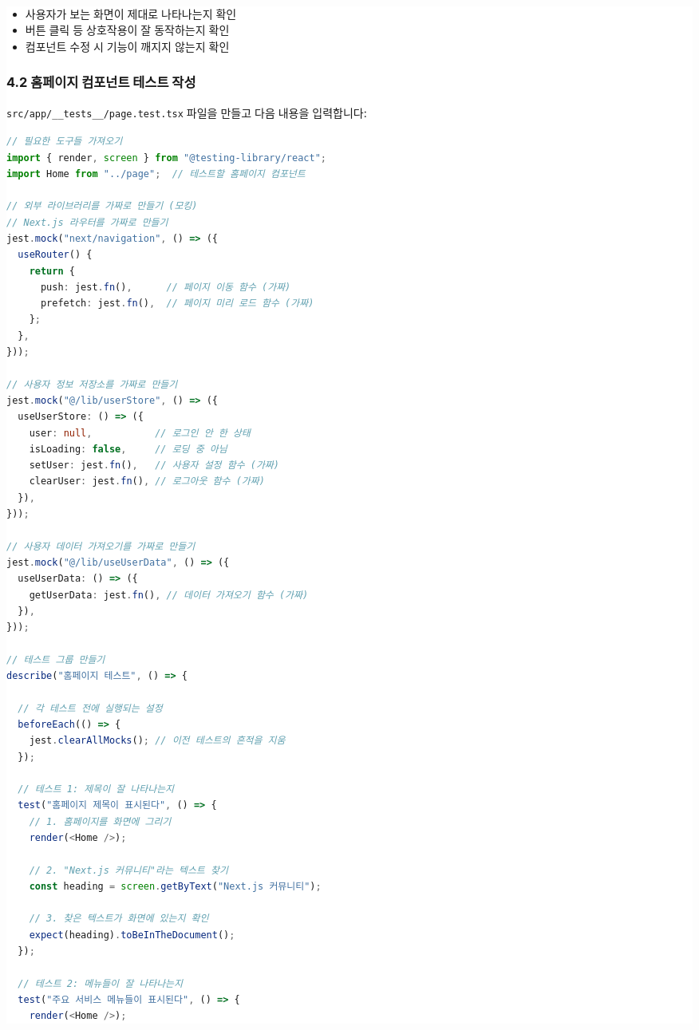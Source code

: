 - 사용자가 보는 화면이 제대로 나타나는지 확인
- 버튼 클릭 등 상호작용이 잘 동작하는지 확인
- 컴포넌트 수정 시 기능이 깨지지 않는지 확인

### 4.2 홈페이지 컴포넌트 테스트 작성

`src/app/__tests__/page.test.tsx` 파일을 만들고 다음 내용을 입력합니다:

```typescript
// 필요한 도구들 가져오기
import { render, screen } from "@testing-library/react";
import Home from "../page";  // 테스트할 홈페이지 컴포넌트

// 외부 라이브러리를 가짜로 만들기 (모킹)
// Next.js 라우터를 가짜로 만들기
jest.mock("next/navigation", () => ({
  useRouter() {
    return {
      push: jest.fn(),      // 페이지 이동 함수 (가짜)
      prefetch: jest.fn(),  // 페이지 미리 로드 함수 (가짜)
    };
  },
}));

// 사용자 정보 저장소를 가짜로 만들기
jest.mock("@/lib/userStore", () => ({
  useUserStore: () => ({
    user: null,           // 로그인 안 한 상태
    isLoading: false,     // 로딩 중 아님
    setUser: jest.fn(),   // 사용자 설정 함수 (가짜)
    clearUser: jest.fn(), // 로그아웃 함수 (가짜)
  }),
}));

// 사용자 데이터 가져오기를 가짜로 만들기
jest.mock("@/lib/useUserData", () => ({
  useUserData: () => ({
    getUserData: jest.fn(), // 데이터 가져오기 함수 (가짜)
  }),
}));

// 테스트 그룹 만들기
describe("홈페이지 테스트", () => {
  
  // 각 테스트 전에 실행되는 설정
  beforeEach(() => {
    jest.clearAllMocks(); // 이전 테스트의 흔적을 지움
  });

  // 테스트 1: 제목이 잘 나타나는지
  test("홈페이지 제목이 표시된다", () => {
    // 1. 홈페이지를 화면에 그리기
    render(<Home />);
    
    // 2. "Next.js 커뮤니티"라는 텍스트 찾기
    const heading = screen.getByText("Next.js 커뮤니티");
    
    // 3. 찾은 텍스트가 화면에 있는지 확인
    expect(heading).toBeInTheDocument();
  });

  // 테스트 2: 메뉴들이 잘 나타나는지
  test("주요 서비스 메뉴들이 표시된다", () => {
    render(<Home />);
```